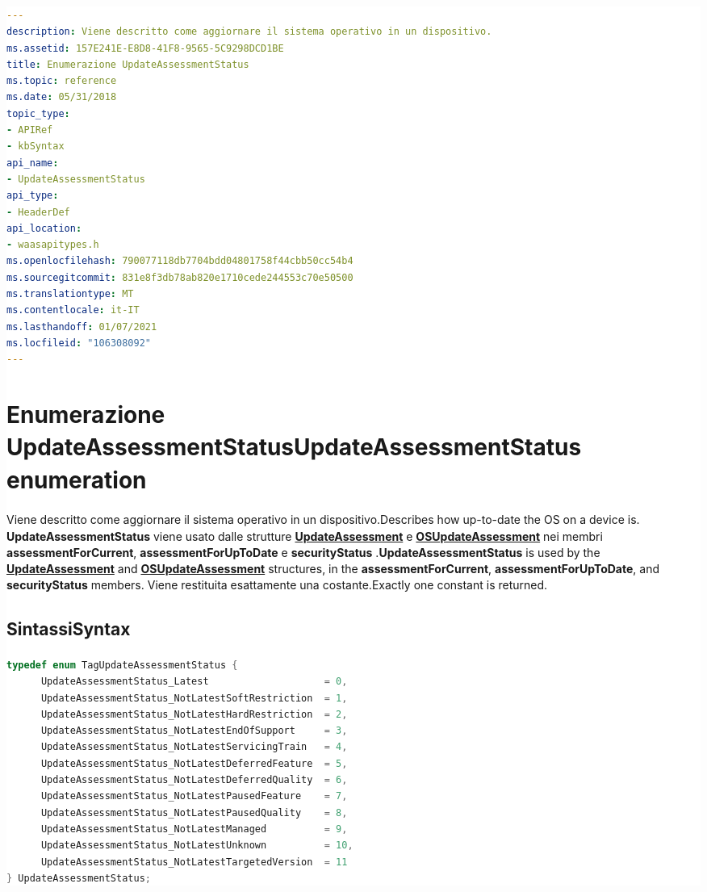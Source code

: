```yaml
---
description: Viene descritto come aggiornare il sistema operativo in un dispositivo.
ms.assetid: 157E241E-E8D8-41F8-9565-5C9298DCD1BE
title: Enumerazione UpdateAssessmentStatus
ms.topic: reference
ms.date: 05/31/2018
topic_type:
- APIRef
- kbSyntax
api_name:
- UpdateAssessmentStatus
api_type:
- HeaderDef
api_location:
- waasapitypes.h
ms.openlocfilehash: 790077118db7704bdd04801758f44cbb50cc54b4
ms.sourcegitcommit: 831e8f3db78ab820e1710cede244553c70e50500
ms.translationtype: MT
ms.contentlocale: it-IT
ms.lasthandoff: 01/07/2021
ms.locfileid: "106308092"
---
```

# <a name="updateassessmentstatus-enumeration"></a><span data-ttu-id="f4032-103">Enumerazione UpdateAssessmentStatus</span><span class="sxs-lookup"><span data-stu-id="f4032-103">UpdateAssessmentStatus enumeration</span></span>

<span data-ttu-id="f4032-104">Viene descritto come aggiornare il sistema operativo in un dispositivo.</span><span class="sxs-lookup"><span data-stu-id="f4032-104">Describes how up-to-date the OS on a device is.</span></span> <span data-ttu-id="f4032-105">**UpdateAssessmentStatus** viene usato dalle strutture [**UpdateAssessment**](/windows/win32/api/waasapitypes/ns-waasapitypes-updateassessment) e [**OSUpdateAssessment**](/windows/win32/api/waasapitypes/ns-waasapitypes-osupdateassessment) nei membri **assessmentForCurrent**, **assessmentForUpToDate** e **securityStatus** .</span><span class="sxs-lookup"><span data-stu-id="f4032-105">**UpdateAssessmentStatus** is used by the [**UpdateAssessment**](/windows/win32/api/waasapitypes/ns-waasapitypes-updateassessment) and [**OSUpdateAssessment**](/windows/win32/api/waasapitypes/ns-waasapitypes-osupdateassessment) structures, in the **assessmentForCurrent**, **assessmentForUpToDate**, and **securityStatus** members.</span></span> <span data-ttu-id="f4032-106">Viene restituita esattamente una costante.</span><span class="sxs-lookup"><span data-stu-id="f4032-106">Exactly one constant is returned.</span></span>

## <a name="syntax"></a><span data-ttu-id="f4032-107">Sintassi</span><span class="sxs-lookup"><span data-stu-id="f4032-107">Syntax</span></span>


```C++
typedef enum TagUpdateAssessmentStatus { 
      UpdateAssessmentStatus_Latest                    = 0,
      UpdateAssessmentStatus_NotLatestSoftRestriction  = 1,
      UpdateAssessmentStatus_NotLatestHardRestriction  = 2,
      UpdateAssessmentStatus_NotLatestEndOfSupport     = 3,
      UpdateAssessmentStatus_NotLatestServicingTrain   = 4,
      UpdateAssessmentStatus_NotLatestDeferredFeature  = 5,
      UpdateAssessmentStatus_NotLatestDeferredQuality  = 6,
      UpdateAssessmentStatus_NotLatestPausedFeature    = 7,
      UpdateAssessmentStatus_NotLatestPausedQuality    = 8,
      UpdateAssessmentStatus_NotLatestManaged          = 9,
      UpdateAssessmentStatus_NotLatestUnknown          = 10,
      UpdateAssessmentStatus_NotLatestTargetedVersion  = 11
} UpdateAssessmentStatus;
```